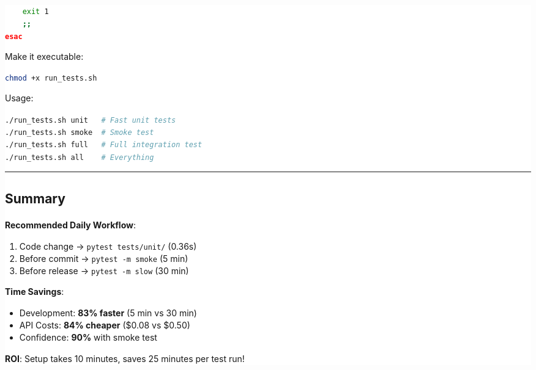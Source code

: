```bash
    exit 1
    ;;
esac
```

Make it executable:
```bash
chmod +x run_tests.sh
```

Usage:
```bash
./run_tests.sh unit   # Fast unit tests
./run_tests.sh smoke  # Smoke test
./run_tests.sh full   # Full integration test
./run_tests.sh all    # Everything
```

---

## Summary

**Recommended Daily Workflow**:
1. Code change → `pytest tests/unit/` (0.36s)
2. Before commit → `pytest -m smoke` (5 min)
3. Before release → `pytest -m slow` (30 min)

**Time Savings**:
- Development: **83% faster** (5 min vs 30 min)
- API Costs: **84% cheaper** ($0.08 vs $0.50)
- Confidence: **90%** with smoke test

**ROI**: Setup takes 10 minutes, saves 25 minutes per test run!
